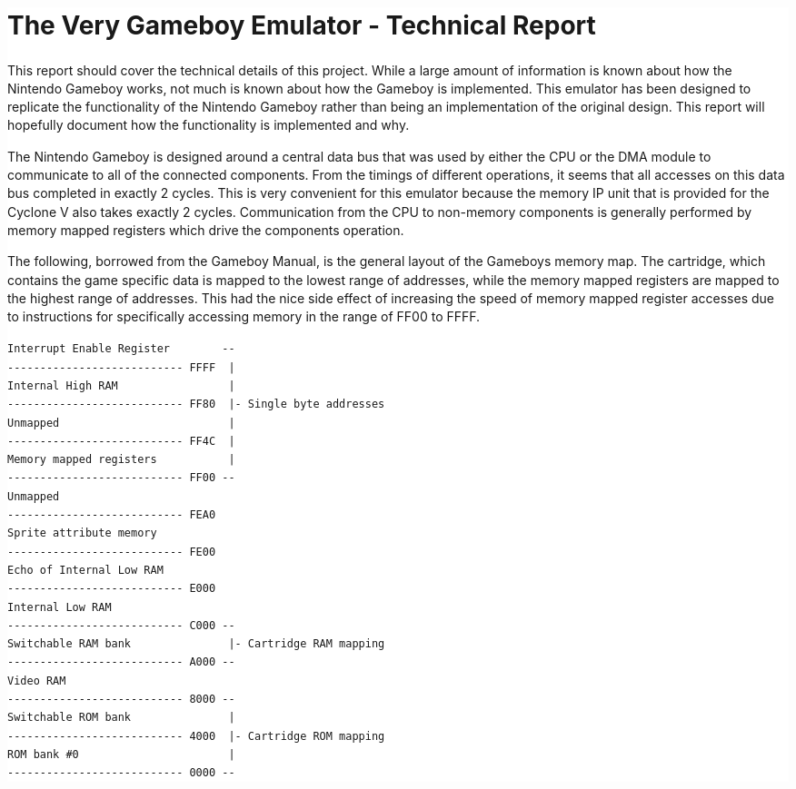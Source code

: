 # The Very Gameboy Emulator - Technical Report #

This report should cover the technical details of this project.
While a large amount of information is known about how the Nintendo
Gameboy works, not much is known about how the Gameboy is implemented.
This emulator has been designed to replicate the functionality of the
Nintendo Gameboy rather than being an implementation of the original 
design. This report will hopefully document how the functionality is
implemented and why.

The Nintendo Gameboy is designed around a central data bus that was 
used by either the CPU or the DMA module to communicate to all of the 
connected components. From the timings of different operations, it seems 
that all accesses on this data bus completed in exactly 2 cycles. This is 
very convenient for this emulator because the memory IP unit that is provided
for the Cyclone V also takes exactly 2 cycles. Communication from the CPU to 
non-memory components is generally performed by memory mapped registers
which drive the components operation.

The following, borrowed from the Gameboy Manual, is the general layout 
of the Gameboys memory map. The cartridge, which contains the game specific 
data is mapped to the lowest range of addresses, while the memory mapped 
registers are mapped to the highest range of addresses. This had the nice 
side effect of increasing the speed of memory mapped register accesses due 
to instructions for specifically accessing memory in the range of FF00 to FFFF.

```
Interrupt Enable Register        --
--------------------------- FFFF  |
Internal High RAM                 |
--------------------------- FF80  |- Single byte addresses
Unmapped                          |
--------------------------- FF4C  |
Memory mapped registers           |
--------------------------- FF00 --
Unmapped
--------------------------- FEA0
Sprite attribute memory
--------------------------- FE00
Echo of Internal Low RAM
--------------------------- E000
Internal Low RAM
--------------------------- C000 --
Switchable RAM bank               |- Cartridge RAM mapping
--------------------------- A000 --
Video RAM
--------------------------- 8000 --
Switchable ROM bank               |
--------------------------- 4000  |- Cartridge ROM mapping
ROM bank #0                       |
--------------------------- 0000 --
```
